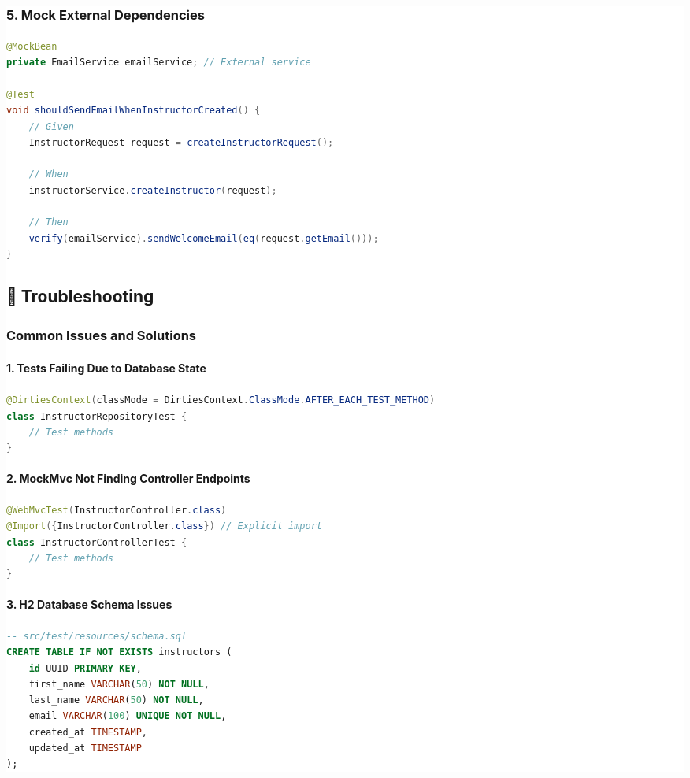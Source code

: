 ### 5. Mock External Dependencies
```java
@MockBean
private EmailService emailService; // External service

@Test
void shouldSendEmailWhenInstructorCreated() {
    // Given
    InstructorRequest request = createInstructorRequest();
    
    // When
    instructorService.createInstructor(request);
    
    // Then
    verify(emailService).sendWelcomeEmail(eq(request.getEmail()));
}
```

## 🔧 Troubleshooting

### Common Issues and Solutions

#### 1. Tests Failing Due to Database State
```java
@DirtiesContext(classMode = DirtiesContext.ClassMode.AFTER_EACH_TEST_METHOD)
class InstructorRepositoryTest {
    // Test methods
}
```

#### 2. MockMvc Not Finding Controller Endpoints
```java
@WebMvcTest(InstructorController.class)
@Import({InstructorController.class}) // Explicit import
class InstructorControllerTest {
    // Test methods
}
```

#### 3. H2 Database Schema Issues
```sql
-- src/test/resources/schema.sql
CREATE TABLE IF NOT EXISTS instructors (
    id UUID PRIMARY KEY,
    first_name VARCHAR(50) NOT NULL,
    last_name VARCHAR(50) NOT NULL,
    email VARCHAR(100) UNIQUE NOT NULL,
    created_at TIMESTAMP,
    updated_at TIMESTAMP
);
```
